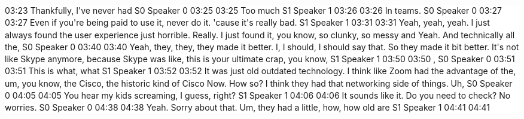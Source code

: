 03:23
Thankfully, I've never had
S0
Speaker 0
03:25
03:25
Too much
S1
Speaker 1
03:26
03:26
In teams.
S0
Speaker 0
03:27
03:27
Even if you're being paid to use it, never do it. 'cause it's really bad.
S1
Speaker 1
03:31
03:31
Yeah, yeah, yeah. I just always found the user experience just horrible. Really. I just found it, you know, so clunky, so messy and Yeah. And technically all the,
S0
Speaker 0
03:40
03:40
Yeah, they, they, they made it better. I, I should, I should say that. So they made it bit better. It's not like Skype anymore, because Skype was like, this is your ultimate crap, you know,
S1
Speaker 1
03:50
03:50
<laugh>,
S0
Speaker 0
03:51
03:51
This is what, what
S1
Speaker 1
03:52
03:52
It was just old outdated technology. I think like Zoom had the advantage of the, um, you know, the Cisco, the historic kind of Cisco Now. How so? I think they had that networking side of things. Uh,
S0
Speaker 0
04:05
04:05
You hear my kids screaming, I guess, right?
S1
Speaker 1
04:06
04:06
It sounds like it. Do you need to check? No worries.
S0
Speaker 0
04:38
04:38
Yeah. Sorry about that. Um, they had a little, how, how old are
S1
Speaker 1
04:41
04:41